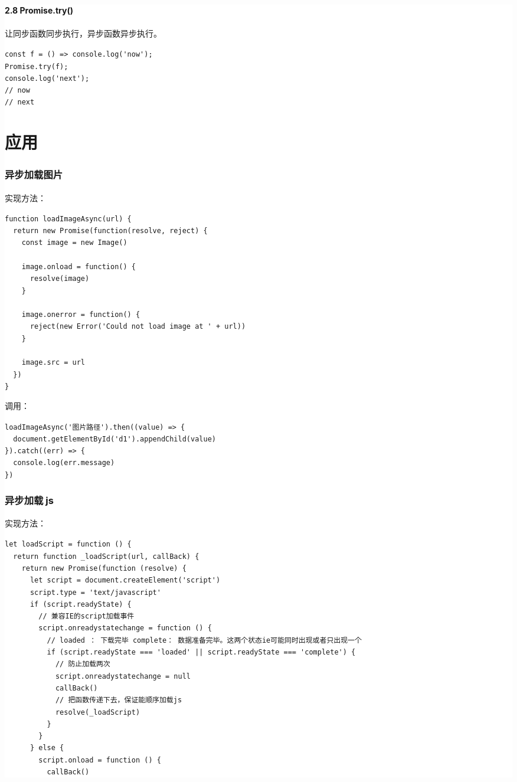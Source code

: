 #### 2.8 Promise.try()

让同步函数同步执行，异步函数异步执行。
```
const f = () => console.log('now');
Promise.try(f);
console.log('next');
// now
// next
```

# 应用

### 异步加载图片
实现方法：
```
function loadImageAsync(url) {
  return new Promise(function(resolve, reject) {
    const image = new Image()

    image.onload = function() {
      resolve(image)
    }

    image.onerror = function() {
      reject(new Error('Could not load image at ' + url))
    }

    image.src = url
  })
}
```
调用：
```
loadImageAsync('图片路径').then((value) => {
  document.getElementById('d1').appendChild(value)
}).catch((err) => {
  console.log(err.message)
})
```
### 异步加载 js
实现方法：
```
let loadScript = function () {
  return function _loadScript(url, callBack) {
    return new Promise(function (resolve) {
      let script = document.createElement('script')
      script.type = 'text/javascript'
      if (script.readyState) {
        // 兼容IE的script加载事件
        script.onreadystatechange = function () {
          // loaded ： 下载完毕 complete： 数据准备完毕。这两个状态ie可能同时出现或者只出现一个
          if (script.readyState === 'loaded' || script.readyState === 'complete') {
            // 防止加载两次
            script.onreadystatechange = null
            callBack()
            // 把函数传递下去，保证能顺序加载js
            resolve(_loadScript)
          }
        }
      } else {
        script.onload = function () {
          callBack()
```